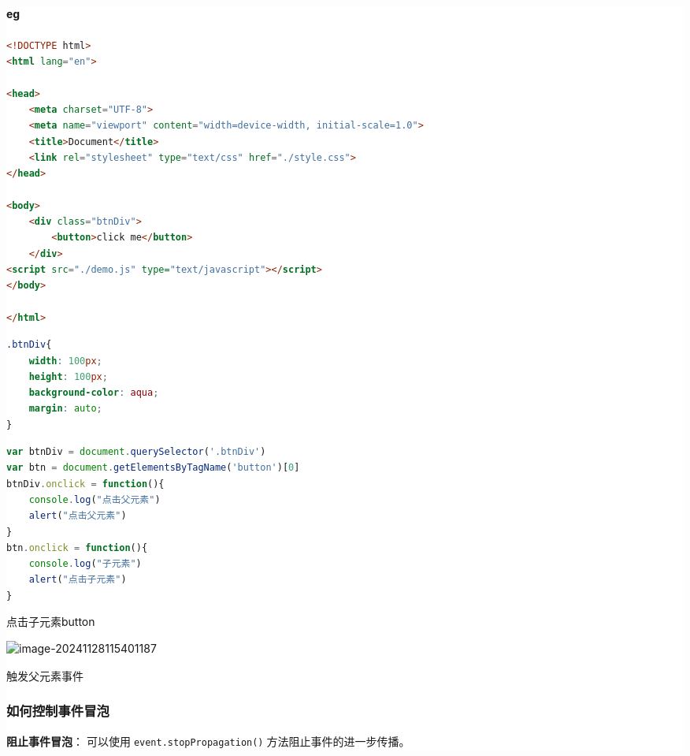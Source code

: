 #### eg

```html
<!DOCTYPE html>
<html lang="en">

<head>
    <meta charset="UTF-8">
    <meta name="viewport" content="width=device-width, initial-scale=1.0">
    <title>Document</title>
    <link rel="stylesheet" type="text/css" href="./style.css">
</head>

<body>
    <div class="btnDiv">
        <button>click me</button>
    </div>
<script src="./demo.js" type="text/javascript"></script>
</body>

</html>
```

```css
.btnDiv{
    width: 100px;
    height: 100px;
    background-color: aqua;
    margin: auto;
}
```

```js
var btnDiv = document.querySelector('.btnDiv')
var btn = document.getElementsByTagName('button')[0]
btnDiv.onclick = function(){
    console.log("点击父元素")
    alert("点击父元素")
}
btn.onclick = function(){
    console.log("子元素")
    alert("点击子元素")
}
```

点击子元素button

![image-20241128115401187](https://typora5672.oss-cn-chengdu.aliyuncs.com/temp/image-20241128115401187.png)

触发父元素事件

### 如何控制事件冒泡

**阻止事件冒泡**： 可以使用 `event.stopPropagation()` 方法阻止事件的进一步传播。
